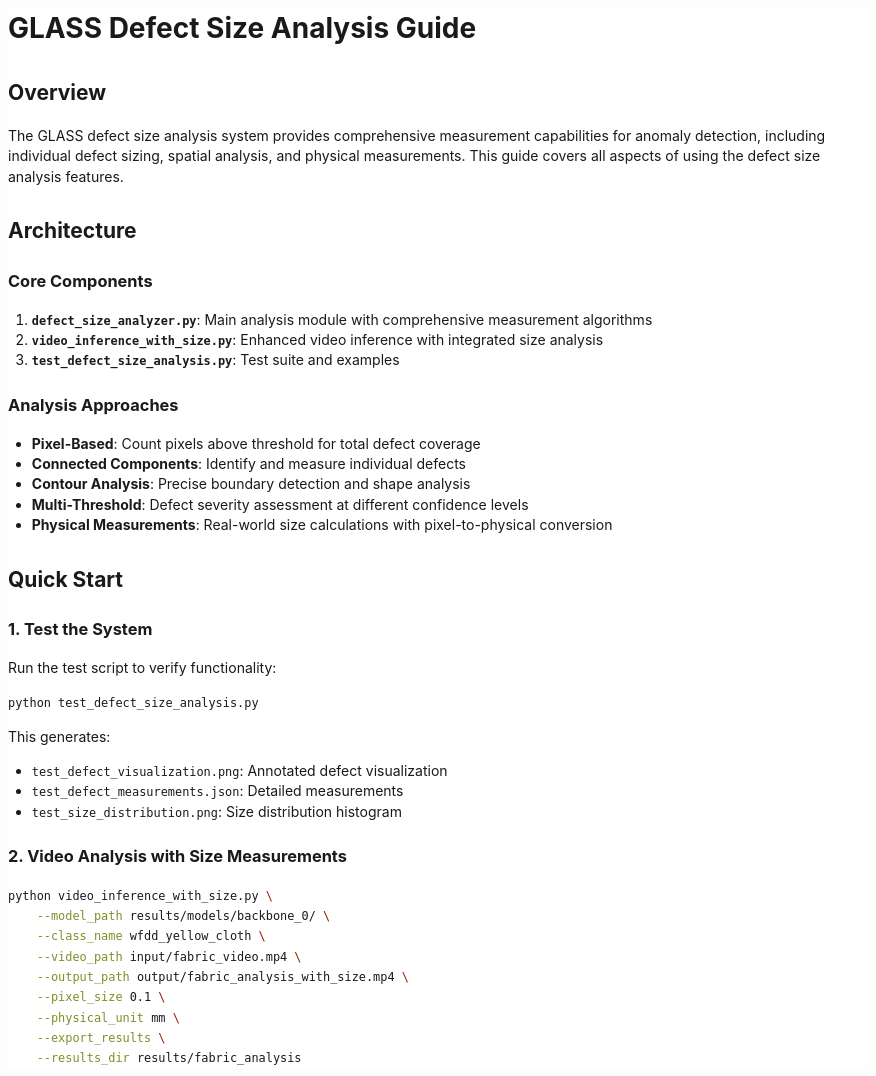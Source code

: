 # GLASS Defect Size Analysis Guide

## Overview

The GLASS defect size analysis system provides comprehensive measurement capabilities for anomaly detection, including individual defect sizing, spatial analysis, and physical measurements. This guide covers all aspects of using the defect size analysis features.

## Architecture

### Core Components

1. **`defect_size_analyzer.py`**: Main analysis module with comprehensive measurement algorithms
2. **`video_inference_with_size.py`**: Enhanced video inference with integrated size analysis
3. **`test_defect_size_analysis.py`**: Test suite and examples

### Analysis Approaches

- **Pixel-Based**: Count pixels above threshold for total defect coverage
- **Connected Components**: Identify and measure individual defects
- **Contour Analysis**: Precise boundary detection and shape analysis
- **Multi-Threshold**: Defect severity assessment at different confidence levels
- **Physical Measurements**: Real-world size calculations with pixel-to-physical conversion

## Quick Start

### 1. Test the System

Run the test script to verify functionality:

```bash
python test_defect_size_analysis.py
```

This generates:
- `test_defect_visualization.png`: Annotated defect visualization
- `test_defect_measurements.json`: Detailed measurements
- `test_size_distribution.png`: Size distribution histogram

### 2. Video Analysis with Size Measurements

```bash
python video_inference_with_size.py \
    --model_path results/models/backbone_0/ \
    --class_name wfdd_yellow_cloth \
    --video_path input/fabric_video.mp4 \
    --output_path output/fabric_analysis_with_size.mp4 \
    --pixel_size 0.1 \
    --physical_unit mm \
    --export_results \
    --results_dir results/fabric_analysis
```
